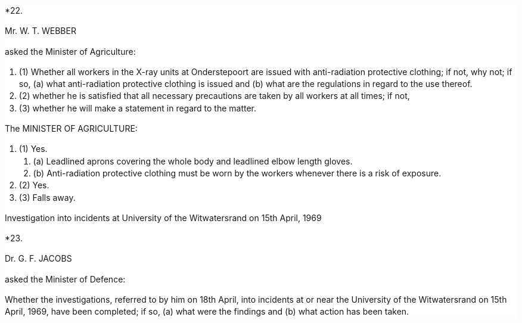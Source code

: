 <num>*22.</num>

<from>Mr. W. T. WEBBER</from>

<p>asked the Minister of Agriculture:</p>

<ol>

<li>(1) Whether all workers in the X-ray units at Onderstepoort are issued with anti-radiation protective clothing; if not, why not; if so, (a) what anti-radiation protective clothing is issued and (b) what are the regulations in regard to the use thereof.</li>

<li>(2) whether he is satisfied that all necessary precautions are taken by all workers at all times; if not,</li>

<li>(3) whether he will make a statement in regard to the matter.</li>

</ol>

</question>

<answer by="#minister_of_agriculture" to="#webber">

<from>The MINISTER OF AGRICULTURE:</from>

<ol>

<li>(1) Yes.

<ol>

<li>(a) Leadlined aprons covering the whole body and leadlined elbow length gloves.</li>

<li>(b) Anti-radiation protective clothing must be worn by the workers whenever there is a risk of exposure.</li></ol></li>

<li>(2) Yes.</li>

<li>(3) Falls away.</li>

</ol>

</answer>

</oralStatements>

<oralStatements>

<heading>Investigation into incidents at University of the Witwatersrand on 15th April, 1969</heading>

<question by="#jacobs" to="#minister_of_defence">

<num>*23.</num>

<from>Dr. G. F. JACOBS</from>

<p>asked the Minister of Defence:</p>

<p>Whether the investigations, referred to by him on 18th April, into incidents at or near the University of the Witwatersrand on 15th April, 1969, have been completed; if so, (a) what were the findings and (b) what action has been taken.</p>

</question>
